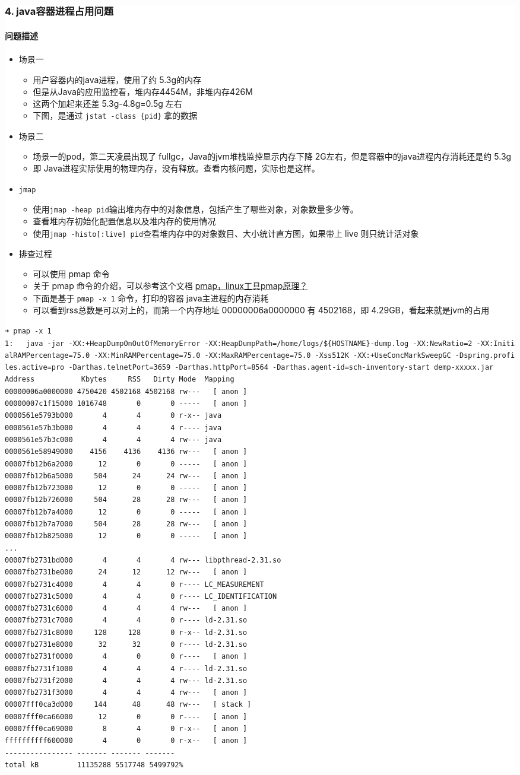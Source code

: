 
### 4. java容器进程占用问题

#### 问题描述
- 场景一 
  - 用户容器内的java进程，使用了约 5.3g的内存
  - 但是从Java的应用监控看，堆内存4454M，非堆内存426M 
  - 这两个加起来还差 5.3g-4.8g=0.5g 左右
  - 下图，是通过 `jstat -class {pid}` 拿的数据

- 场景二
  - 场景一的pod，第二天凌晨出现了 fullgc，Java的jvm堆栈监控显示内存下降 2G左右，但是容器中的java进程内存消耗还是约 5.3g
  - 即 Java进程实际使用的物理内存，没有释放。查看内核问题，实际也是这样。

- `jmap`
  - 使用`jmap -heap pid`输出堆内存中的对象信息，包括产生了哪些对象，对象数量多少等。
  - 查看堆内存初始化配置信息以及堆内存的使用情况
  - 使用`jmap -histo[:live] pid`查看堆内存中的对象数目、大小统计直方图，如果带上 live 则只统计活对象

- 排查过程
  - 可以使用 pmap 命令
  - 关于 pmap 命令的介绍，可以参考这个文档 [pmap，linux工具pmap原理？](https://www.cnblogs.com/Chary/p/16719738.html)
  - 下面是基于 `pmap -x 1` 命令，打印的容器 java主进程的内存消耗 
  - 可以看到rss总数是可以对上的，而第一个内存地址 00000006a0000000 有 4502168，即 4.29GB，看起来就是jvm的占用
```shell
➜ pmap -x 1
1:   java -jar -XX:+HeapDumpOnOutOfMemoryError -XX:HeapDumpPath=/home/logs/${HOSTNAME}-dump.log -XX:NewRatio=2 -XX:InitialRAMPercentage=75.0 -XX:MinRAMPercentage=75.0 -XX:MaxRAMPercentage=75.0 -Xss512K -XX:+UseConcMarkSweepGC -Dspring.profiles.active=pro -Darthas.telnetPort=3659 -Darthas.httpPort=8564 -Darthas.agent-id=sch-inventory-start demp-xxxxx.jar
Address           Kbytes     RSS   Dirty Mode  Mapping
00000006a0000000 4750420 4502168 4502168 rw---   [ anon ]
00000007c1f15000 1016748       0       0 -----   [ anon ]
0000561e5793b000       4       4       0 r-x-- java
0000561e57b3b000       4       4       4 r---- java
0000561e57b3c000       4       4       4 rw--- java
0000561e58949000    4156    4136    4136 rw---   [ anon ]
00007fb12b6a2000      12       0       0 -----   [ anon ]
00007fb12b6a5000     504      24      24 rw---   [ anon ]
00007fb12b723000      12       0       0 -----   [ anon ]
00007fb12b726000     504      28      28 rw---   [ anon ]
00007fb12b7a4000      12       0       0 -----   [ anon ]
00007fb12b7a7000     504      28      28 rw---   [ anon ]
00007fb12b825000      12       0       0 -----   [ anon ]
...
00007fb2731bd000       4       4       4 rw--- libpthread-2.31.so
00007fb2731be000      24      12      12 rw---   [ anon ]
00007fb2731c4000       4       4       0 r---- LC_MEASUREMENT
00007fb2731c5000       4       4       0 r---- LC_IDENTIFICATION
00007fb2731c6000       4       4       4 rw---   [ anon ]
00007fb2731c7000       4       4       0 r---- ld-2.31.so
00007fb2731c8000     128     128       0 r-x-- ld-2.31.so
00007fb2731e8000      32      32       0 r---- ld-2.31.so
00007fb2731f0000       4       0       0 r----   [ anon ]
00007fb2731f1000       4       4       4 r---- ld-2.31.so
00007fb2731f2000       4       4       4 rw--- ld-2.31.so
00007fb2731f3000       4       4       4 rw---   [ anon ]
00007fff0ca3d000     144      48      48 rw---   [ stack ]
00007fff0ca66000      12       0       0 r----   [ anon ]
00007fff0ca69000       8       4       0 r-x--   [ anon ]
ffffffffff600000       4       0       0 r-x--   [ anon ]
---------------- ------- ------- -------
total kB         11135288 5517748 5499792%
```
